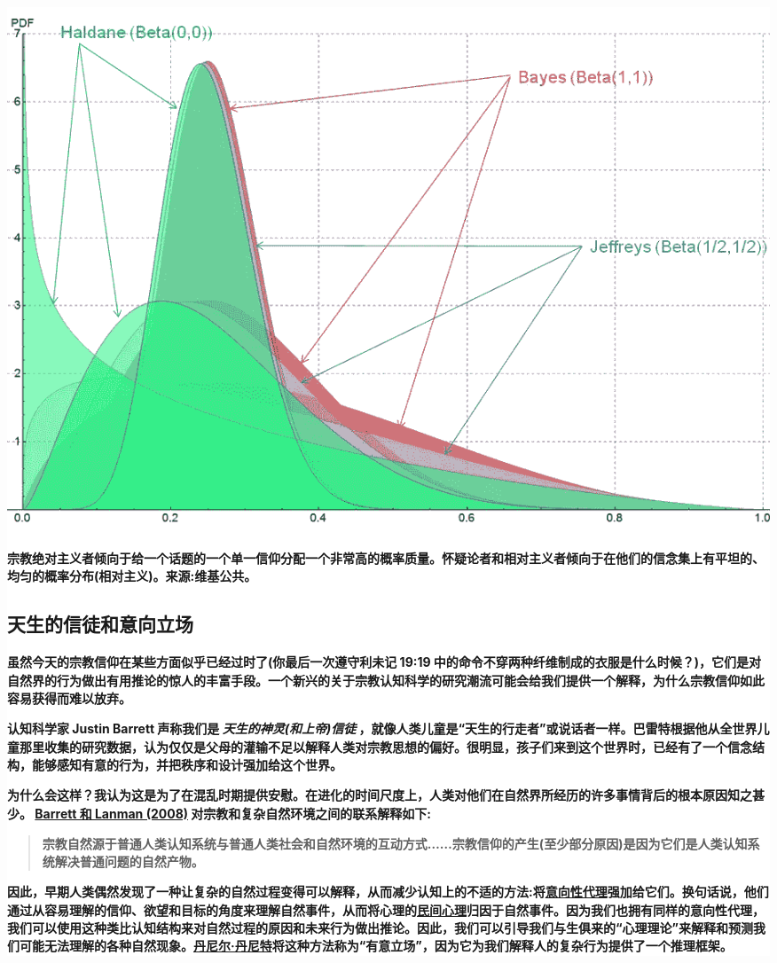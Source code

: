 **![](img/dacfd188f84705958970ff1dd256e99a.png)**

**宗教绝对主义者倾向于给一个话题的一个单一信仰分配一个非常高的概率质量。怀疑论者和相对主义者倾向于在他们的信念集上有平坦的、均匀的概率分布(相对主义)。来源:维基公共。**

## **天生的信徒和意向立场**

**虽然今天的宗教信仰在某些方面似乎已经过时了(你最后一次遵守利未记 19:19 中的命令不穿两种纤维制成的衣服是什么时候？)，它们是对自然界的行为做出有用推论的惊人的丰富手段。一个新兴的关于宗教认知科学的研究潮流可能会给我们提供一个解释，为什么宗教信仰如此容易获得而难以放弃。**

**认知科学家 Justin Barrett 声称我们是 ***天生的神灵(和上帝)信徒*** ，就像人类儿童是“天生的行走者”或说话者一样。巴雷特根据他从全世界儿童那里收集的研究数据，认为仅仅是父母的灌输不足以解释人类对宗教思想的偏好。很明显，孩子们来到这个世界时，已经有了一个信念结构，能够感知有意的行为，并把秩序和设计强加给这个世界。**

**为什么会这样？我认为这是为了在混乱时期提供安慰。在进化的时间尺度上，人类对他们在自然界所经历的许多事情背后的根本原因知之甚少。 [Barrett 和 Lanman (2008)](https://ora.ox.ac.uk/objects/uuid:823921d6-045d-490c-8c18-c51561577c88/download_file?safe_filename=The%2Bscience%2Bof%2Breligious%2Bbeliefs%2B&file_format=application%2Fpdf&type_of_work=Journal+article) 对宗教和复杂自然环境之间的联系解释如下:**

> **宗教自然源于普通人类认知系统与普通人类社会和自然环境的互动方式……宗教信仰的产生(至少部分原因)是因为它们是人类认知系统解决普通问题的自然产物。**

**因此，早期人类偶然发现了一种让复杂的自然过程变得可以解释，从而减少认知上的不适的方法:将[意向性代理](https://en.wikipedia.org/wiki/Intentionality)强加给它们。换句话说，他们通过从容易理解的信仰、欲望和目标的角度来理解自然事件，从而将心理的[民间心理](https://plato.stanford.edu/entries/folkpsych-theory/)归因于自然事件。因为我们也拥有同样的意向性代理，我们可以使用这种类比认知结构来对自然过程的原因和未来行为做出推论。因此，我们可以引导我们与生俱来的“心理理论”来解释和预测我们可能无法理解的各种自然现象。[丹尼尔·丹尼特](https://en.wikipedia.org/wiki/Daniel_Dennett)将这种方法称为“有意立场”，因为它为我们解释人的复杂行为提供了一个推理框架。**
